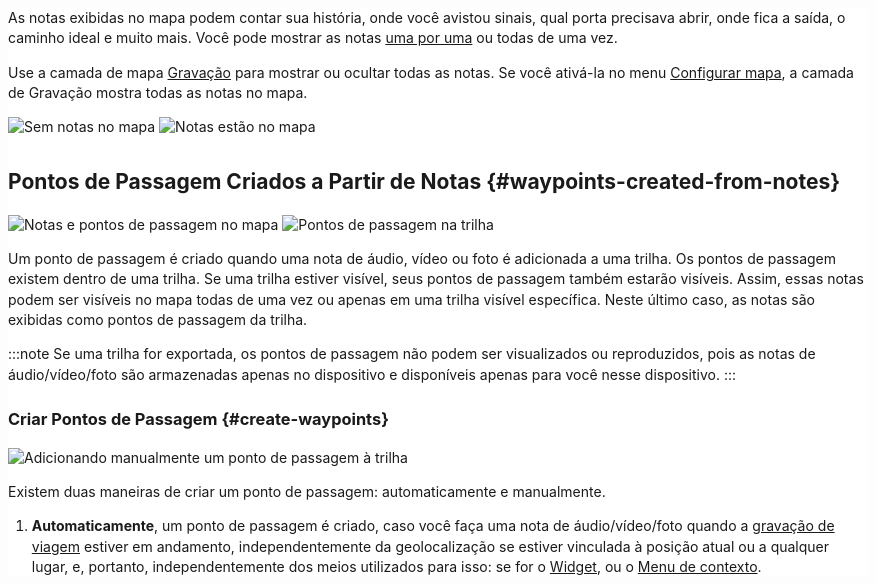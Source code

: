 </TabItem>

</Tabs>

As notas exibidas no mapa podem contar sua história, onde você avistou sinais, qual porta precisava abrir, onde fica a saída, o caminho ideal e muito mais. Você pode mostrar as notas [uma por uma](#show-on-the-map) ou todas de uma vez.

Use a camada de mapa [Gravação](../map/point-layers-on-map#-audio--video-points-android) para mostrar ou ocultar todas as notas. Se você ativá-la no menu [Configurar mapa](../map/configure-map-menu), a camada de Gravação mostra todas as notas no mapa.

![Sem notas no mapa](@site/static/img/plugins/audio-video-notes/no_notes_on_map.png) ![Notas estão no mapa](@site/static/img/plugins/audio-video-notes/notes_on_map.png)


## Pontos de Passagem Criados a Partir de Notas {#waypoints-created-from-notes}

<Tabs groupId="operating-systems" queryString="current-os">

<TabItem value="android" label="Android">

![Notas e pontos de passagem no mapa](@site/static/img/plugins/audio-video-notes/note_waypoint_on_map.png)
![Pontos de passagem na trilha](@site/static/img/plugins/audio-video-notes/waypoint_auto_manual.png)

</TabItem>

</Tabs>

Um ponto de passagem é criado quando uma nota de áudio, vídeo ou foto é adicionada a uma trilha. Os pontos de passagem existem dentro de uma trilha. Se uma trilha estiver visível, seus pontos de passagem também estarão visíveis. Assim, essas notas podem ser visíveis no mapa todas de uma vez ou apenas em uma trilha visível específica. Neste último caso, as notas são exibidas como pontos de passagem da trilha.

:::note
Se uma trilha for exportada, os pontos de passagem não podem ser visualizados ou reproduzidos, pois as notas de áudio/vídeo/foto são armazenadas apenas no dispositivo e disponíveis apenas para você nesse dispositivo.
:::


### Criar Pontos de Passagem {#create-waypoints}

<Tabs groupId="operating-systems" queryString="current-os">

<TabItem value="android" label="Android">

![Adicionando manualmente um ponto de passagem à trilha](@site/static/img/plugins/audio-video-notes/waypoint_manually_created.png)

</TabItem>

</Tabs>

Existem duas maneiras de criar um ponto de passagem: automaticamente e manualmente.

1. **Automaticamente**, um ponto de passagem é criado, caso você faça uma nota de áudio/vídeo/foto quando a [gravação de viagem](../plugins/trip-recording) estiver em andamento, independentemente da geolocalização se estiver vinculada à posição atual ou a qualquer lugar, e, portanto, independentemente dos meios utilizados para isso: se for o [Widget](../widgets/info-widgets#-audio-video-notes-widget-android), ou o [Menu de contexto](../map/map-context-menu#-audiovideo-note-android).
